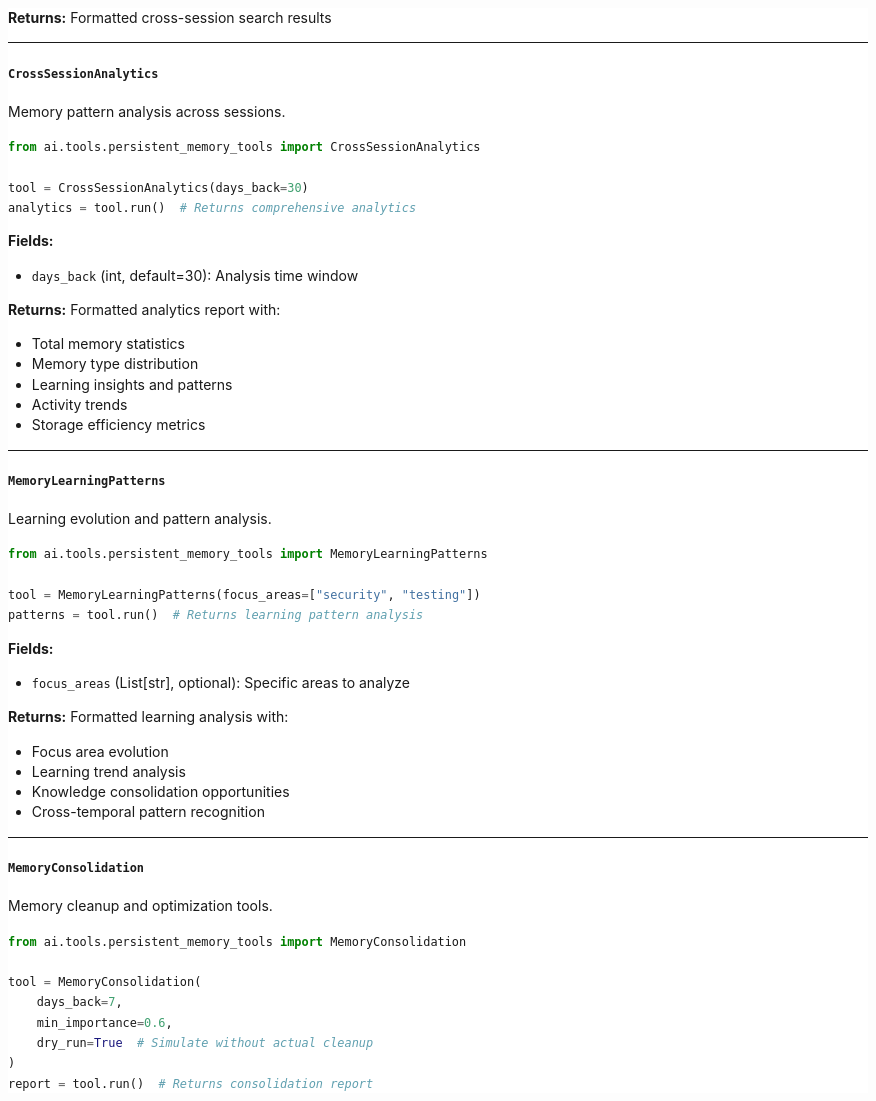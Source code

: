 **Returns:** Formatted cross-session search results

---

#### `CrossSessionAnalytics`
Memory pattern analysis across sessions.

```python
from ai.tools.persistent_memory_tools import CrossSessionAnalytics

tool = CrossSessionAnalytics(days_back=30)
analytics = tool.run()  # Returns comprehensive analytics
```

**Fields:**
- `days_back` (int, default=30): Analysis time window

**Returns:** Formatted analytics report with:
- Total memory statistics
- Memory type distribution
- Learning insights and patterns
- Activity trends
- Storage efficiency metrics

---

#### `MemoryLearningPatterns`
Learning evolution and pattern analysis.

```python
from ai.tools.persistent_memory_tools import MemoryLearningPatterns

tool = MemoryLearningPatterns(focus_areas=["security", "testing"])
patterns = tool.run()  # Returns learning pattern analysis
```

**Fields:**
- `focus_areas` (List[str], optional): Specific areas to analyze

**Returns:** Formatted learning analysis with:
- Focus area evolution
- Learning trend analysis  
- Knowledge consolidation opportunities
- Cross-temporal pattern recognition

---

#### `MemoryConsolidation`
Memory cleanup and optimization tools.

```python
from ai.tools.persistent_memory_tools import MemoryConsolidation

tool = MemoryConsolidation(
    days_back=7,
    min_importance=0.6,
    dry_run=True  # Simulate without actual cleanup
)
report = tool.run()  # Returns consolidation report
```
